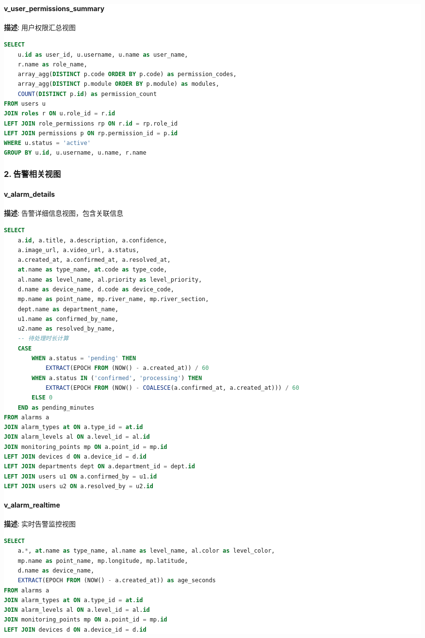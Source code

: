 #### v_user_permissions_summary
**描述**: 用户权限汇总视图
```sql
SELECT 
    u.id as user_id, u.username, u.name as user_name,
    r.name as role_name,
    array_agg(DISTINCT p.code ORDER BY p.code) as permission_codes,
    array_agg(DISTINCT p.module ORDER BY p.module) as modules,
    COUNT(DISTINCT p.id) as permission_count
FROM users u
JOIN roles r ON u.role_id = r.id
LEFT JOIN role_permissions rp ON r.id = rp.role_id
LEFT JOIN permissions p ON rp.permission_id = p.id
WHERE u.status = 'active'
GROUP BY u.id, u.username, u.name, r.name
```

### 2. 告警相关视图

#### v_alarm_details
**描述**: 告警详细信息视图，包含关联信息
```sql
SELECT 
    a.id, a.title, a.description, a.confidence,
    a.image_url, a.video_url, a.status,
    a.created_at, a.confirmed_at, a.resolved_at,
    at.name as type_name, at.code as type_code,
    al.name as level_name, al.priority as level_priority,
    d.name as device_name, d.code as device_code,
    mp.name as point_name, mp.river_name, mp.river_section,
    dept.name as department_name,
    u1.name as confirmed_by_name,
    u2.name as resolved_by_name,
    -- 待处理时长计算
    CASE 
        WHEN a.status = 'pending' THEN 
            EXTRACT(EPOCH FROM (NOW() - a.created_at)) / 60
        WHEN a.status IN ('confirmed', 'processing') THEN
            EXTRACT(EPOCH FROM (NOW() - COALESCE(a.confirmed_at, a.created_at))) / 60
        ELSE 0
    END as pending_minutes
FROM alarms a
JOIN alarm_types at ON a.type_id = at.id
JOIN alarm_levels al ON a.level_id = al.id
JOIN monitoring_points mp ON a.point_id = mp.id
LEFT JOIN devices d ON a.device_id = d.id
LEFT JOIN departments dept ON a.department_id = dept.id
LEFT JOIN users u1 ON a.confirmed_by = u1.id
LEFT JOIN users u2 ON a.resolved_by = u2.id
```

#### v_alarm_realtime
**描述**: 实时告警监控视图
```sql
SELECT 
    a.*, at.name as type_name, al.name as level_name, al.color as level_color,
    mp.name as point_name, mp.longitude, mp.latitude,
    d.name as device_name,
    EXTRACT(EPOCH FROM (NOW() - a.created_at)) as age_seconds
FROM alarms a
JOIN alarm_types at ON a.type_id = at.id
JOIN alarm_levels al ON a.level_id = al.id
JOIN monitoring_points mp ON a.point_id = mp.id
LEFT JOIN devices d ON a.device_id = d.id
```